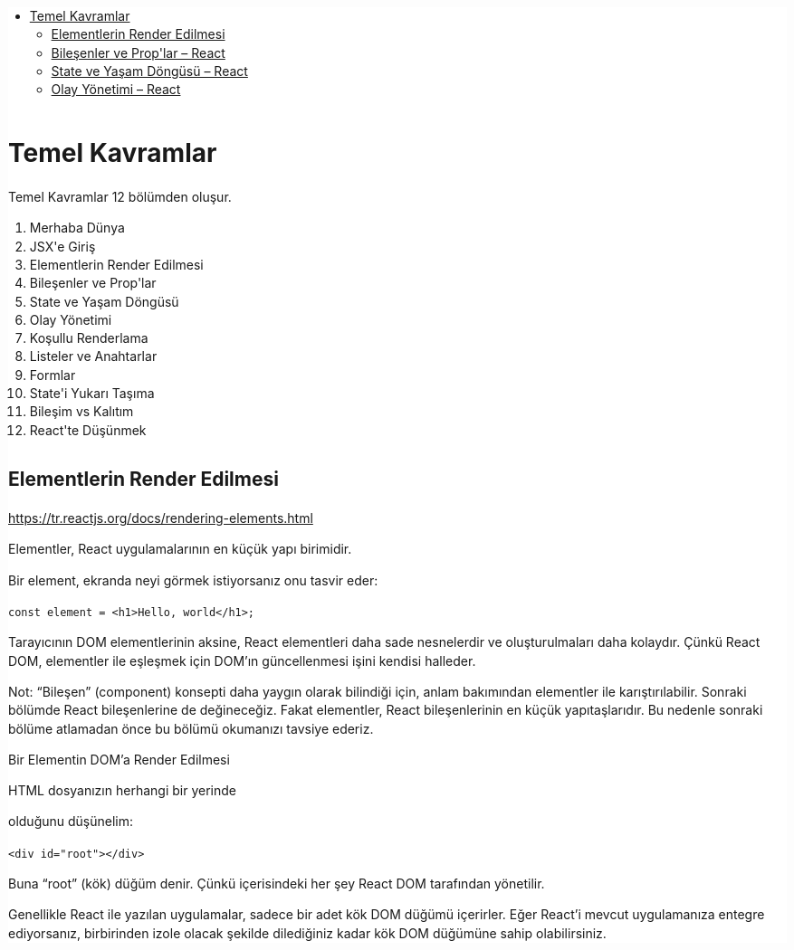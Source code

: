 
- [Temel Kavramlar](#temel-kavramlar)
  - [Elementlerin Render Edilmesi](#elementlerin-render-edilmesi)
  - [Bileşenler ve Prop'lar – React](#bileşenler-ve-proplar--react)
  - [State ve Yaşam Döngüsü – React](#state-ve-yaşam-döngüsü--react)
  - [Olay Yönetimi – React](#olay-yönetimi--react)





# Temel Kavramlar

Temel Kavramlar 12 bölümden oluşur.

1. Merhaba Dünya
2. JSX'e Giriş
3. Elementlerin Render Edilmesi
4. Bileşenler ve Prop'lar
5. State ve Yaşam Döngüsü
6. Olay Yönetimi
7. Koşullu Renderlama
8. Listeler ve Anahtarlar
9. Formlar
10. State'i Yukarı Taşıma
11. Bileşim vs Kalıtım
12. React'te Düşünmek


## Elementlerin Render Edilmesi

https://tr.reactjs.org/docs/rendering-elements.html

Elementler, React uygulamalarının en küçük yapı birimidir.

Bir element, ekranda neyi görmek istiyorsanız onu tasvir eder:

    const element = <h1>Hello, world</h1>;

Tarayıcının DOM elementlerinin aksine, React elementleri daha sade nesnelerdir ve oluşturulmaları daha kolaydır. Çünkü React DOM, elementler ile eşleşmek için DOM’ın güncellenmesi işini kendisi halleder.

Not: “Bileşen” (component) konsepti daha yaygın olarak bilindiği için, anlam bakımından elementler ile karıştırılabilir. Sonraki bölümde React bileşenlerine de değineceğiz. Fakat elementler, React bileşenlerinin en küçük yapıtaşlarıdır. Bu nedenle sonraki bölüme atlamadan önce bu bölümü okumanızı tavsiye ederiz.

Bir Elementin DOM’a Render Edilmesi

HTML dosyanızın herhangi bir yerinde <div> olduğunu düşünelim:

    <div id="root"></div>

Buna “root” (kök) düğüm denir. Çünkü içerisindeki her şey React DOM tarafından yönetilir.

Genellikle React ile yazılan uygulamalar, sadece bir adet kök DOM düğümü içerirler. Eğer React’i mevcut uygulamanıza entegre ediyorsanız, birbirinden izole olacak şekilde dilediğiniz kadar kök DOM düğümüne sahip olabilirsiniz.
